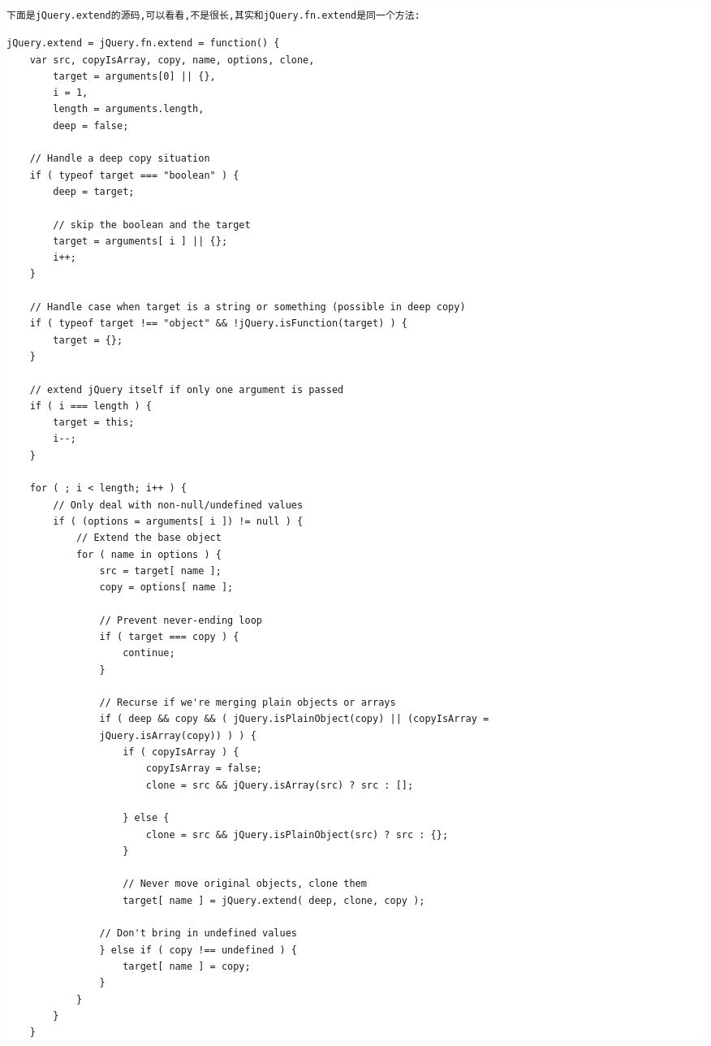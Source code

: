`下面是jQuery.extend的源码,可以看看,不是很长,其实和jQuery.fn.extend是同一个方法:`

```
jQuery.extend = jQuery.fn.extend = function() {
    var src, copyIsArray, copy, name, options, clone,
        target = arguments[0] || {},
        i = 1,
        length = arguments.length,
        deep = false;

    // Handle a deep copy situation
    if ( typeof target === "boolean" ) {
        deep = target;

        // skip the boolean and the target
        target = arguments[ i ] || {};
        i++;
    }

    // Handle case when target is a string or something (possible in deep copy)
    if ( typeof target !== "object" && !jQuery.isFunction(target) ) {
        target = {};
    }

    // extend jQuery itself if only one argument is passed
    if ( i === length ) {
        target = this;
        i--;
    }

    for ( ; i < length; i++ ) {
        // Only deal with non-null/undefined values
        if ( (options = arguments[ i ]) != null ) {
            // Extend the base object
            for ( name in options ) {
                src = target[ name ];
                copy = options[ name ];

                // Prevent never-ending loop
                if ( target === copy ) {
                    continue;
                }

                // Recurse if we're merging plain objects or arrays
                if ( deep && copy && ( jQuery.isPlainObject(copy) || (copyIsArray = 
                jQuery.isArray(copy)) ) ) {
                    if ( copyIsArray ) {
                        copyIsArray = false;
                        clone = src && jQuery.isArray(src) ? src : [];

                    } else {
                        clone = src && jQuery.isPlainObject(src) ? src : {};
                    }

                    // Never move original objects, clone them
                    target[ name ] = jQuery.extend( deep, clone, copy );

                // Don't bring in undefined values
                } else if ( copy !== undefined ) {
                    target[ name ] = copy;
                }
            }
        }
    }
```
